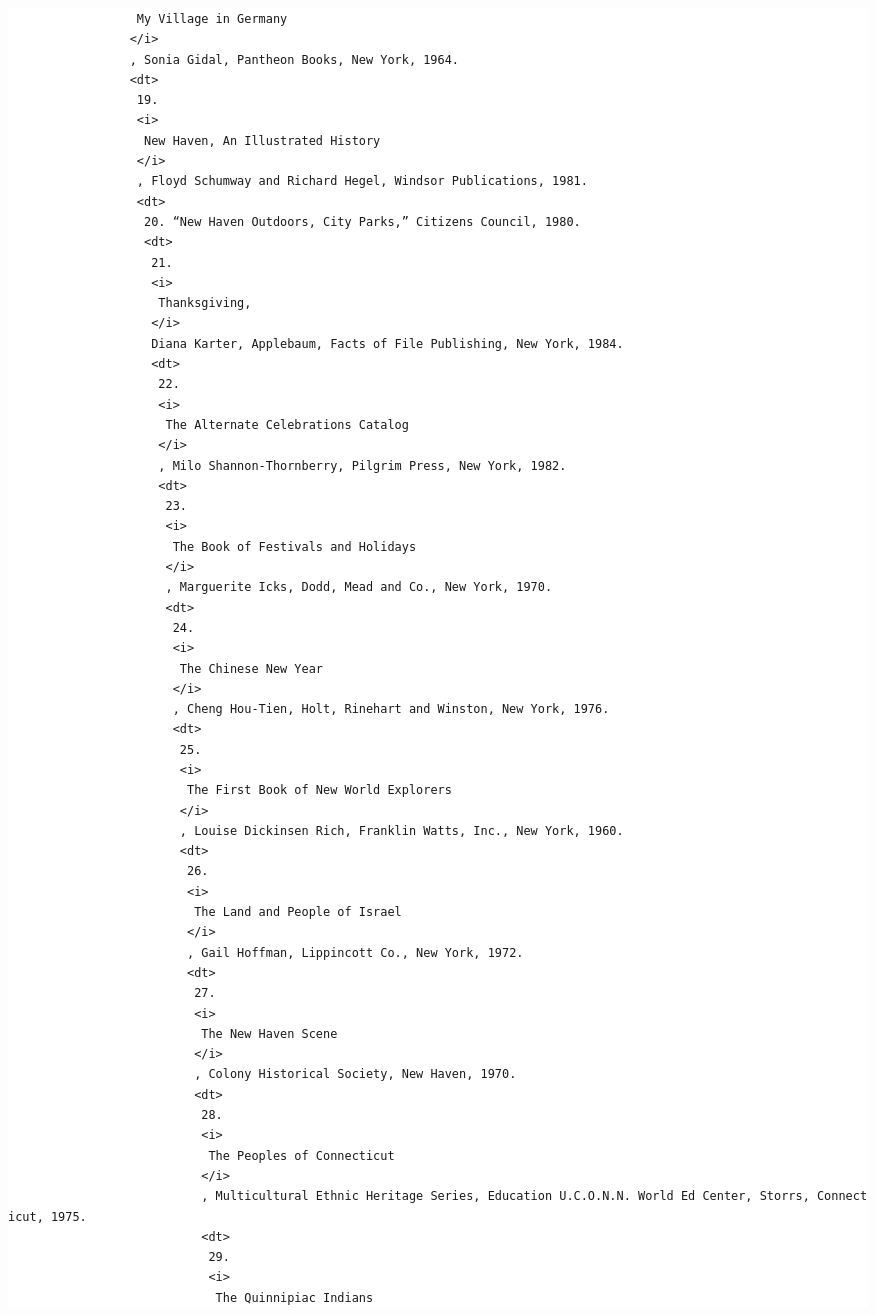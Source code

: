                       My Village in Germany
                     </i>
                     , Sonia Gidal, Pantheon Books, New York, 1964.
                     <dt>
                      19.
                      <i>
                       New Haven, An Illustrated History
                      </i>
                      , Floyd Schumway and Richard Hegel, Windsor Publications, 1981.
                      <dt>
                       20. “New Haven Outdoors, City Parks,” Citizens Council, 1980.
                       <dt>
                        21.
                        <i>
                         Thanksgiving,
                        </i>
                        Diana Karter, Applebaum, Facts of File Publishing, New York, 1984.
                        <dt>
                         22.
                         <i>
                          The Alternate Celebrations Catalog
                         </i>
                         , Milo Shannon-Thornberry, Pilgrim Press, New York, 1982.
                         <dt>
                          23.
                          <i>
                           The Book of Festivals and Holidays
                          </i>
                          , Marguerite Icks, Dodd, Mead and Co., New York, 1970.
                          <dt>
                           24.
                           <i>
                            The Chinese New Year
                           </i>
                           , Cheng Hou-Tien, Holt, Rinehart and Winston, New York, 1976.
                           <dt>
                            25.
                            <i>
                             The First Book of New World Explorers
                            </i>
                            , Louise Dickinsen Rich, Franklin Watts, Inc., New York, 1960.
                            <dt>
                             26.
                             <i>
                              The Land and People of Israel
                             </i>
                             , Gail Hoffman, Lippincott Co., New York, 1972.
                             <dt>
                              27.
                              <i>
                               The New Haven Scene
                              </i>
                              , Colony Historical Society, New Haven, 1970.
                              <dt>
                               28.
                               <i>
                                The Peoples of Connecticut
                               </i>
                               , Multicultural Ethnic Heritage Series, Education U.C.O.N.N. World Ed Center, Storrs, Connecticut, 1975.
                               <dt>
                                29.
                                <i>
                                 The Quinnipiac Indians